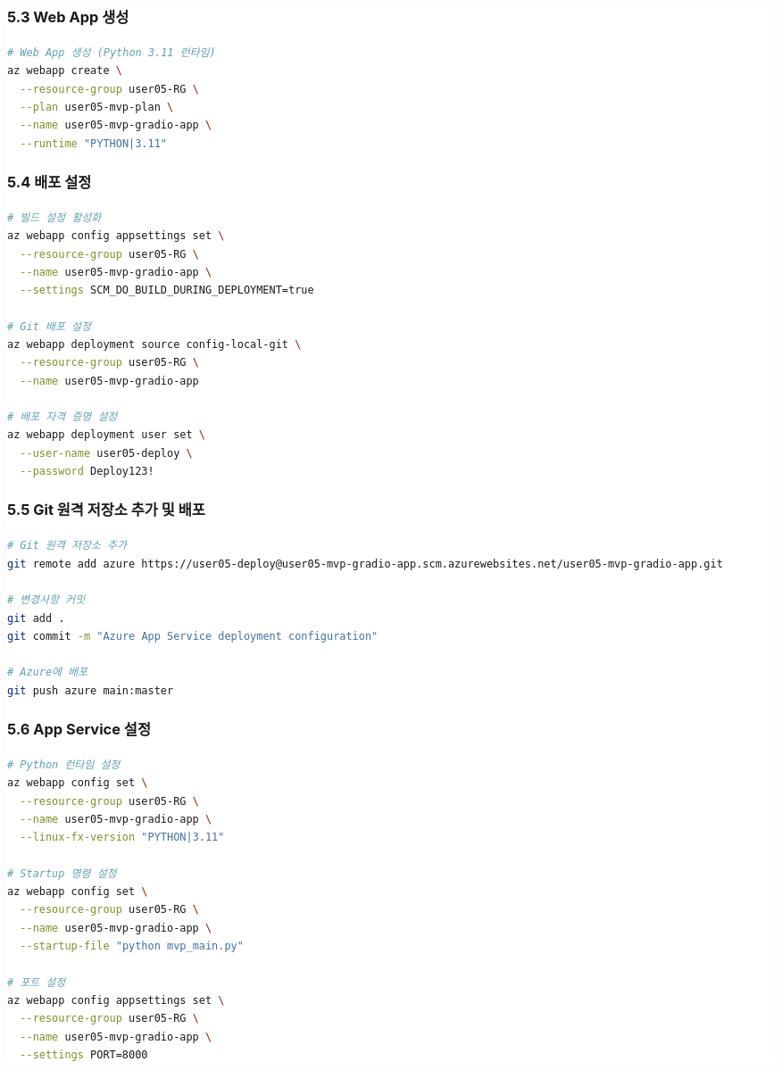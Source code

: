### 5.3 Web App 생성
```bash
# Web App 생성 (Python 3.11 런타임)
az webapp create \
  --resource-group user05-RG \
  --plan user05-mvp-plan \
  --name user05-mvp-gradio-app \
  --runtime "PYTHON|3.11"
```

### 5.4 배포 설정
```bash
# 빌드 설정 활성화
az webapp config appsettings set \
  --resource-group user05-RG \
  --name user05-mvp-gradio-app \
  --settings SCM_DO_BUILD_DURING_DEPLOYMENT=true

# Git 배포 설정
az webapp deployment source config-local-git \
  --resource-group user05-RG \
  --name user05-mvp-gradio-app

# 배포 자격 증명 설정
az webapp deployment user set \
  --user-name user05-deploy \
  --password Deploy123!
```

### 5.5 Git 원격 저장소 추가 및 배포
```bash
# Git 원격 저장소 추가
git remote add azure https://user05-deploy@user05-mvp-gradio-app.scm.azurewebsites.net/user05-mvp-gradio-app.git

# 변경사항 커밋
git add .
git commit -m "Azure App Service deployment configuration"

# Azure에 배포
git push azure main:master
```

### 5.6 App Service 설정
```bash
# Python 런타임 설정
az webapp config set \
  --resource-group user05-RG \
  --name user05-mvp-gradio-app \
  --linux-fx-version "PYTHON|3.11"

# Startup 명령 설정
az webapp config set \
  --resource-group user05-RG \
  --name user05-mvp-gradio-app \
  --startup-file "python mvp_main.py"

# 포트 설정
az webapp config appsettings set \
  --resource-group user05-RG \
  --name user05-mvp-gradio-app \
  --settings PORT=8000

```